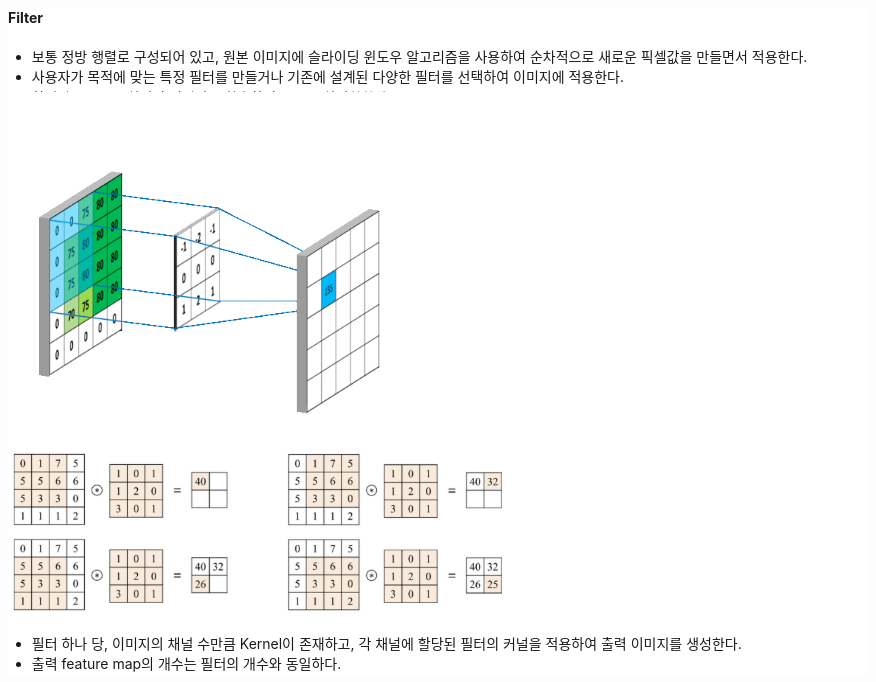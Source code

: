 
#### Filter

-   보통 정방 행렬로 구성되어 있고, 원본 이미지에 슬라이딩 윈도우 알고리즘을 사용하여 순차적으로 새로운 픽셀값을 만들면서 적용한다.
-   사용자가 목적에 맞는 특정 필터를 만들거나 기존에 설계된 다양한 필터를 선택하여 이미지에 적용한다.  
    하지만, CNN은 최적의 필터값을 학습하여 스스로 최적화한다.

<img src="./d_cnn/images/filter.gif" width="400" style="margin-left: 0px; margin-top: -30px; margin-bottom: -50px">
<img src="./d_cnn/images/filter.png" width="500" style="margin-left: 0;">

-   필터 하나 당, 이미지의 채널 수만큼 Kernel이 존재하고, 각 채널에 할당된 필터의 커널을 적용하여 출력 이미지를 생성한다.
-   출력 feature map의 개수는 필터의 개수와 동일하다.
